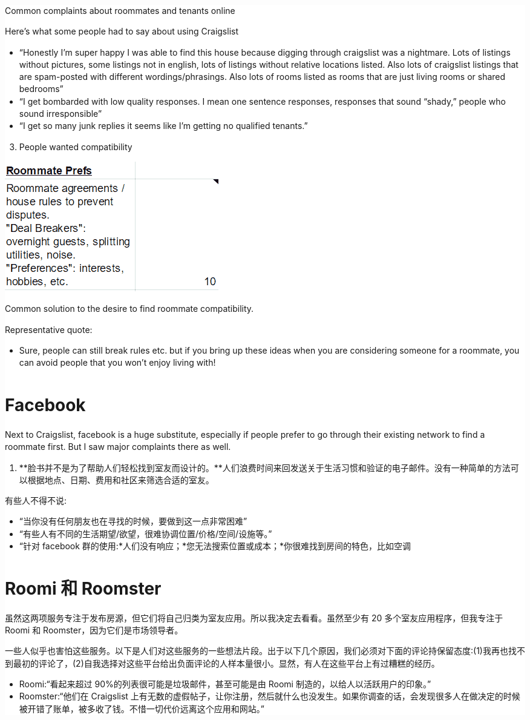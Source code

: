 Common complaints about roommates and tenants online

Here’s what some people had to say about using Craigslist

*   “Honestly I’m super happy I was able to find this house because digging through craigslist was a nightmare. Lots of listings without pictures, some listings not in english, lots of listings without relative locations listed. Also lots of craigslist listings that are spam-posted with different wordings/phrasings. Also lots of rooms listed as rooms that are just living rooms or shared bedrooms”
*   “I get bombarded with low quality responses. I mean one sentence responses, responses that sound “shady,” people who sound irresponsible”
*   “I get so many junk replies it seems like I’m getting no qualified tenants.”

3) People wanted compatibility

![](img/1126c6330ecd03bc44aec1ce3f1b11ca.png)

Common solution to the desire to find roommate compatibility.

Representative quote:

*   Sure, people can still break rules etc. but if you bring up these ideas when you are considering someone for a roommate, you can avoid people that you won’t enjoy living with!

# Facebook

Next to Craigslist, facebook is a huge substitute, especially if people prefer to go through their existing network to find a roommate first. But I saw major complaints there as well.

1.  **脸书并不是为了帮助人们轻松找到室友而设计的。**人们浪费时间来回发送关于生活习惯和验证的电子邮件。没有一种简单的方法可以根据地点、日期、费用和社区来筛选合适的室友。

有些人不得不说:

*   “当你没有任何朋友也在寻找的时候，要做到这一点非常困难”
*   “有些人有不同的生活期望/欲望，很难协调位置/价格/空间/设施等。”
*   “针对 facebook 群的使用:*人们没有响应；*您无法搜索位置或成本；*你很难找到房间的特色，比如空调

# Roomi 和 Roomster

虽然这两项服务专注于发布房源，但它们将自己归类为室友应用。所以我决定去看看。虽然至少有 20 多个室友应用程序，但我专注于 Roomi 和 Roomster，因为它们是市场领导者。

一些人似乎也害怕这些服务。以下是人们对这些服务的一些想法片段。出于以下几个原因，我们必须对下面的评论持保留态度:(1)我再也找不到最初的评论了，(2)自我选择对这些平台给出负面评论的人样本量很小。显然，有人在这些平台上有过糟糕的经历。

*   Roomi:“看起来超过 90%的列表很可能是垃圾邮件，甚至可能是由 Roomi 制造的，以给人以活跃用户的印象。”
*   Roomster:“他们在 Craigslist 上有无数的虚假帖子，让你注册，然后就什么也没发生。如果你调查的话，会发现很多人在做决定的时候被开错了账单，被多收了钱。不惜一切代价远离这个应用和网站。”
